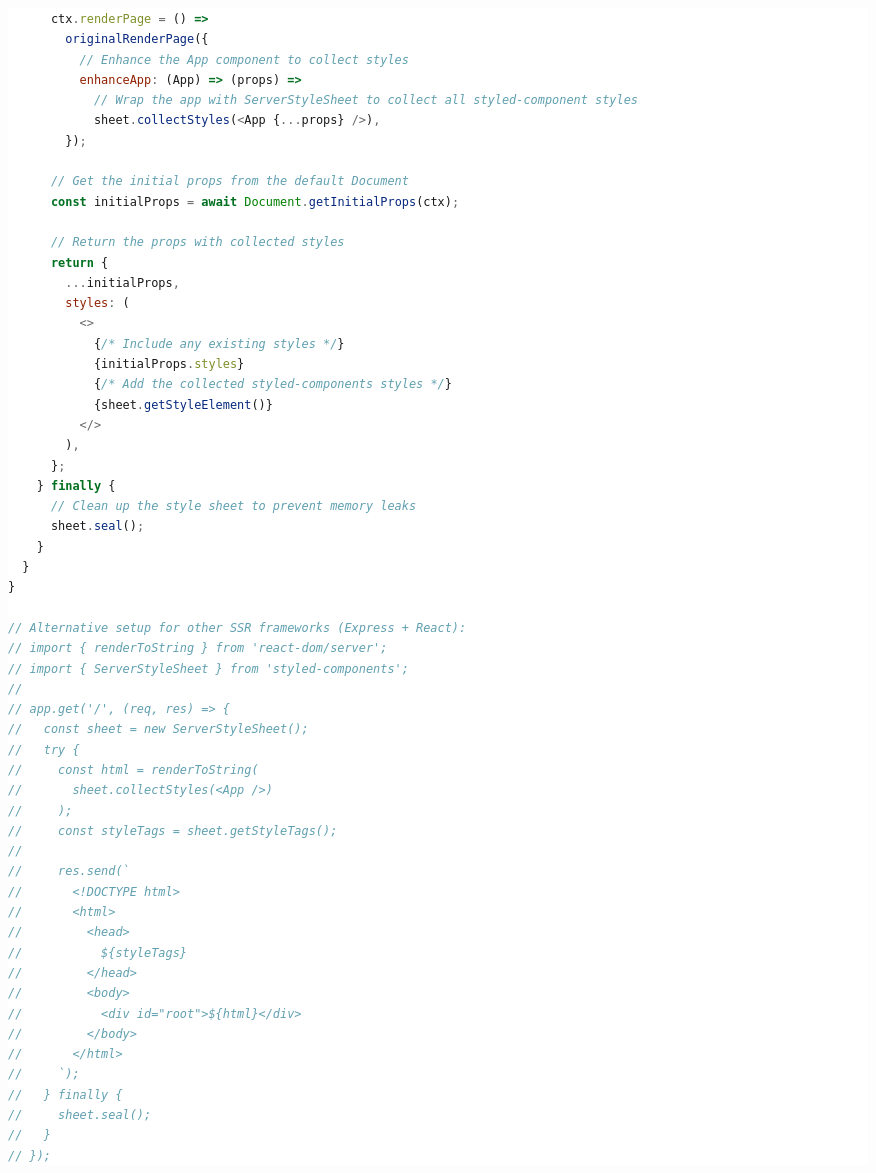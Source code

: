 ```javascript
      ctx.renderPage = () =>
        originalRenderPage({
          // Enhance the App component to collect styles
          enhanceApp: (App) => (props) =>
            // Wrap the app with ServerStyleSheet to collect all styled-component styles
            sheet.collectStyles(<App {...props} />),
        });

      // Get the initial props from the default Document
      const initialProps = await Document.getInitialProps(ctx);

      // Return the props with collected styles
      return {
        ...initialProps,
        styles: (
          <>
            {/* Include any existing styles */}
            {initialProps.styles}
            {/* Add the collected styled-components styles */}
            {sheet.getStyleElement()}
          </>
        ),
      };
    } finally {
      // Clean up the style sheet to prevent memory leaks
      sheet.seal();
    }
  }
}

// Alternative setup for other SSR frameworks (Express + React):
// import { renderToString } from 'react-dom/server';
// import { ServerStyleSheet } from 'styled-components';
//
// app.get('/', (req, res) => {
//   const sheet = new ServerStyleSheet();
//   try {
//     const html = renderToString(
//       sheet.collectStyles(<App />)
//     );
//     const styleTags = sheet.getStyleTags();
//
//     res.send(`
//       <!DOCTYPE html>
//       <html>
//         <head>
//           ${styleTags}
//         </head>
//         <body>
//           <div id="root">${html}</div>
//         </body>
//       </html>
//     `);
//   } finally {
//     sheet.seal();
//   }
// });
```
